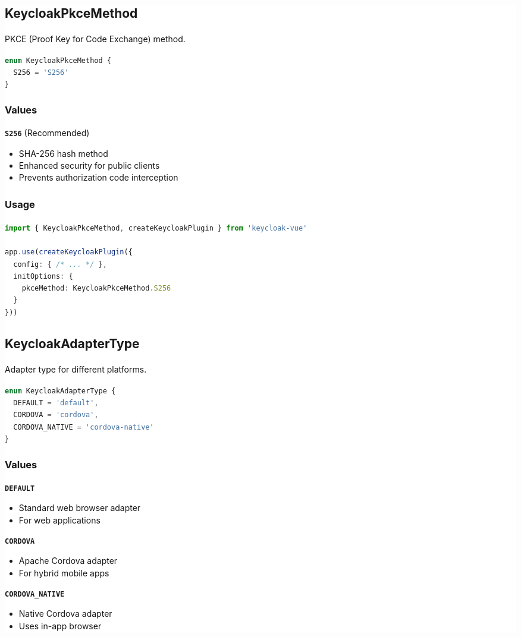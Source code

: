## KeycloakPkceMethod

PKCE (Proof Key for Code Exchange) method.

```typescript
enum KeycloakPkceMethod {
  S256 = 'S256'
}
```

### Values

**`S256`** (Recommended)
- SHA-256 hash method
- Enhanced security for public clients
- Prevents authorization code interception

### Usage

```typescript
import { KeycloakPkceMethod, createKeycloakPlugin } from 'keycloak-vue'

app.use(createKeycloakPlugin({
  config: { /* ... */ },
  initOptions: {
    pkceMethod: KeycloakPkceMethod.S256
  }
}))
```

## KeycloakAdapterType

Adapter type for different platforms.

```typescript
enum KeycloakAdapterType {
  DEFAULT = 'default',
  CORDOVA = 'cordova',
  CORDOVA_NATIVE = 'cordova-native'
}
```

### Values

**`DEFAULT`**
- Standard web browser adapter
- For web applications

**`CORDOVA`**
- Apache Cordova adapter
- For hybrid mobile apps

**`CORDOVA_NATIVE`**
- Native Cordova adapter
- Uses in-app browser
